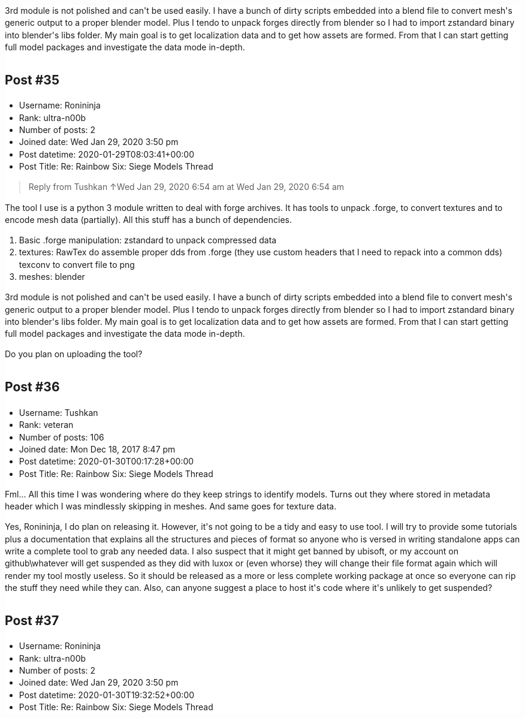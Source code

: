 3rd module is not polished and can't be used easily. I have a bunch of dirty scripts embedded into a blend file to convert mesh's generic output to a proper blender model. Plus I tendo to unpack forges directly from blender so I had to import zstandard binary into blender's libs folder.
My main goal is to get localization data and to get how assets are formed. From that I can start getting full model packages and investigate the data mode in-depth.
## Post #35
- Username: Ronininja
- Rank: ultra-n00b
- Number of posts: 2
- Joined date: Wed Jan 29, 2020 3:50 pm
- Post datetime: 2020-01-29T08:03:41+00:00
- Post Title: Re: Rainbow Six: Siege Models Thread

> Reply from Tushkan ↑Wed Jan 29, 2020 6:54 am at Wed Jan 29, 2020 6:54 am
>
> 
The tool I use is a python 3 module written to deal with forge archives. It has tools to unpack .forge, to convert textures and to encode mesh data (partially). All this stuff has a bunch of dependencies.
1. Basic .forge manipulation:
zstandard to unpack compressed data
2. textures:
RawTex do assemble proper dds from .forge (they use custom headers that I need to repack into a common dds)
texconv to convert file to png
3. meshes:
blender

3rd module is not polished and can't be used easily. I have a bunch of dirty scripts embedded into a blend file to convert mesh's generic output to a proper blender model. Plus I tendo to unpack forges directly from blender so I had to import zstandard binary into blender's libs folder.
My main goal is to get localization data and to get how assets are formed. From that I can start getting full model packages and investigate the data mode in-depth.

Do you plan on uploading the tool?
## Post #36
- Username: Tushkan
- Rank: veteran
- Number of posts: 106
- Joined date: Mon Dec 18, 2017 8:47 pm
- Post datetime: 2020-01-30T00:17:28+00:00
- Post Title: Re: Rainbow Six: Siege Models Thread

Fml... All this time I was wondering where do they keep strings to identify models. Turns out they where stored in metadata header which I was mindlessly skipping in meshes. And same goes for texture data.

Yes, Ronininja, I do plan on releasing it. However, it's not going to be a tidy and easy to use tool. I will try to provide some tutorials plus a documentation that explains all the structures and pieces of format so anyone who is versed in writing standalone apps can write a complete tool to grab any needed data. I also suspect that it might get banned by ubisoft, or my account on github\whatever will get suspended as they did with luxox or (even whorse) they will change their file format again which will render my tool mostly useless. So it should be released as a more or less complete working package at once so everyone can rip the stuff they need while they can.
Also, can anyone suggest a place to host it's code where it's unlikely to get suspended?
## Post #37
- Username: Ronininja
- Rank: ultra-n00b
- Number of posts: 2
- Joined date: Wed Jan 29, 2020 3:50 pm
- Post datetime: 2020-01-30T19:32:52+00:00
- Post Title: Re: Rainbow Six: Siege Models Thread

